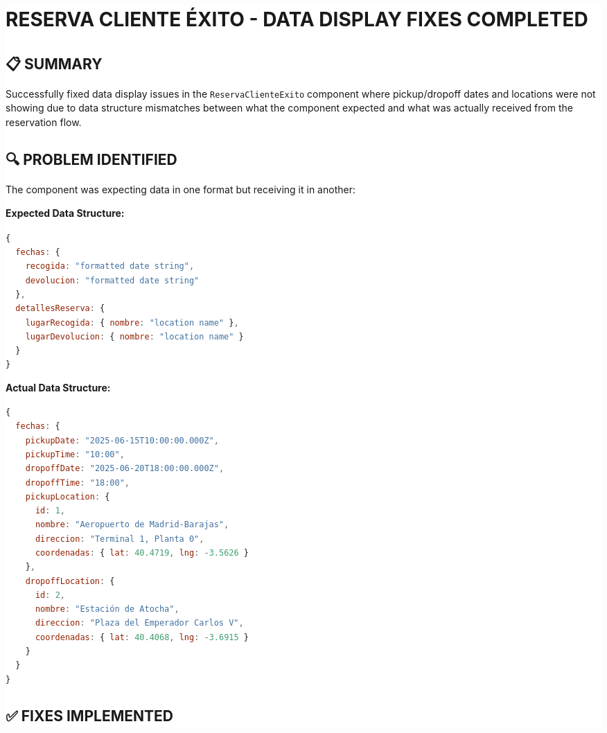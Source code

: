 # RESERVA CLIENTE ÉXITO - DATA DISPLAY FIXES COMPLETED

## 📋 SUMMARY
Successfully fixed data display issues in the `ReservaClienteExito` component where pickup/dropoff dates and locations were not showing due to data structure mismatches between what the component expected and what was actually received from the reservation flow.

## 🔍 PROBLEM IDENTIFIED
The component was expecting data in one format but receiving it in another:

**Expected Data Structure:**
```javascript
{
  fechas: {
    recogida: "formatted date string",
    devolucion: "formatted date string"
  },
  detallesReserva: {
    lugarRecogida: { nombre: "location name" },
    lugarDevolucion: { nombre: "location name" }
  }
}
```

**Actual Data Structure:**
```javascript
{
  fechas: {
    pickupDate: "2025-06-15T10:00:00.000Z",
    pickupTime: "10:00",
    dropoffDate: "2025-06-20T18:00:00.000Z",
    dropoffTime: "18:00",
    pickupLocation: {
      id: 1,
      nombre: "Aeropuerto de Madrid-Barajas",
      direccion: "Terminal 1, Planta 0",
      coordenadas: { lat: 40.4719, lng: -3.5626 }
    },
    dropoffLocation: {
      id: 2,
      nombre: "Estación de Atocha",
      direccion: "Plaza del Emperador Carlos V",
      coordenadas: { lat: 40.4068, lng: -3.6915 }
    }
  }
}
```

## ✅ FIXES IMPLEMENTED
